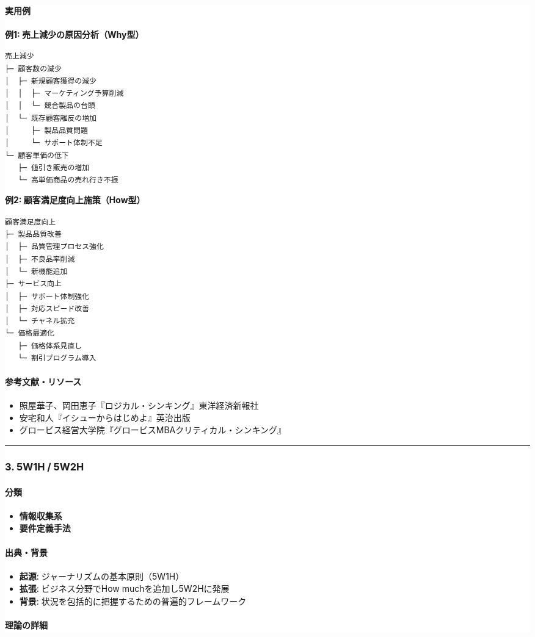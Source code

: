 #### 実用例

**例1: 売上減少の原因分析（Why型）**
```
売上減少
├─ 顧客数の減少
│  ├─ 新規顧客獲得の減少
│  │  ├─ マーケティング予算削減
│  │  └─ 競合製品の台頭
│  └─ 既存顧客離反の増加
│     ├─ 製品品質問題
│     └─ サポート体制不足
└─ 顧客単価の低下
   ├─ 値引き販売の増加
   └─ 高単価商品の売れ行き不振
```

**例2: 顧客満足度向上施策（How型）**
```
顧客満足度向上
├─ 製品品質改善
│  ├─ 品質管理プロセス強化
│  ├─ 不良品率削減
│  └─ 新機能追加
├─ サービス向上
│  ├─ サポート体制強化
│  ├─ 対応スピード改善
│  └─ チャネル拡充
└─ 価格最適化
   ├─ 価格体系見直し
   └─ 割引プログラム導入
```

#### 参考文献・リソース
- 照屋華子、岡田恵子『ロジカル・シンキング』東洋経済新報社
- 安宅和人『イシューからはじめよ』英治出版
- グロービス経営大学院『グロービスMBAクリティカル・シンキング』

---

### 3. 5W1H / 5W2H

#### 分類
- **情報収集系**
- **要件定義手法**

#### 出典・背景
- **起源**: ジャーナリズムの基本原則（5W1H）
- **拡張**: ビジネス分野でHow muchを追加し5W2Hに発展
- **背景**: 状況を包括的に把握するための普遍的フレームワーク

#### 理論の詳細
